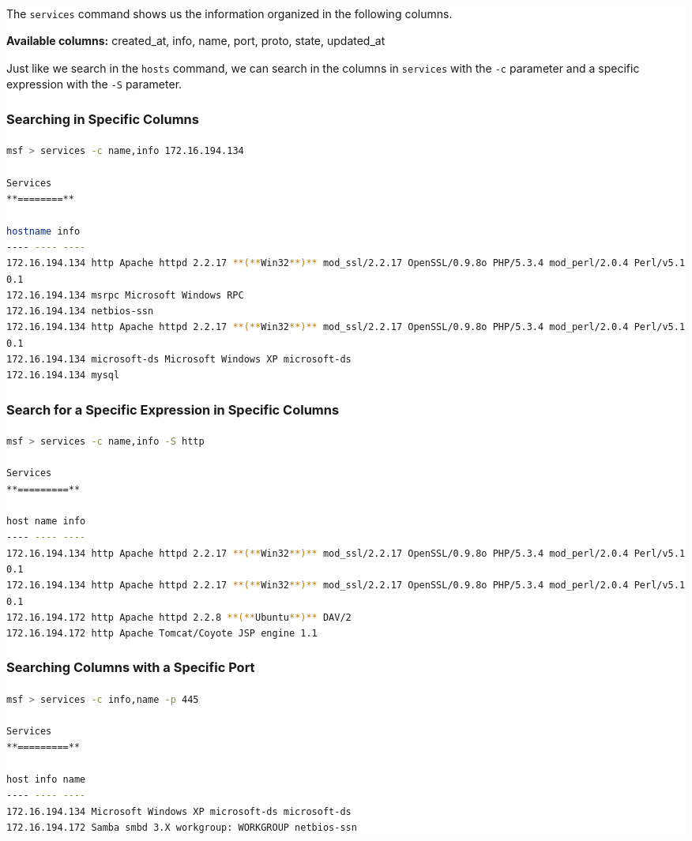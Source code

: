 The `services` command shows us the information organized in the following columns.

**Available columns:** created_at, info, name, port, proto, state, updated_at

Just like we search in the `hosts` command, we can search in the columns in `services` with the `-c` parameter and a specific expression with the `-S` parameter.

### Searching in Specific Columns

```bash
msf > services -c name,info 172.16.194.134

Services
**========**

hostname info
---- ---- ----
172.16.194.134 http Apache httpd 2.2.17 **(**Win32**)** mod_ssl/2.2.17 OpenSSL/0.9.8o PHP/5.3.4 mod_perl/2.0.4 Perl/v5.10.1
172.16.194.134 msrpc Microsoft Windows RPC
172.16.194.134 netbios-ssn
172.16.194.134 http Apache httpd 2.2.17 **(**Win32**)** mod_ssl/2.2.17 OpenSSL/0.9.8o PHP/5.3.4 mod_perl/2.0.4 Perl/v5.10.1
172.16.194.134 microsoft-ds Microsoft Windows XP microsoft-ds
172.16.194.134 mysql
```

### Search for a Specific Expression in Specific Columns

```bash
msf > services -c name,info -S http

Services
**=========**

host name info
---- ---- ----
172.16.194.134 http Apache httpd 2.2.17 **(**Win32**)** mod_ssl/2.2.17 OpenSSL/0.9.8o PHP/5.3.4 mod_perl/2.0.4 Perl/v5.10.1
172.16.194.134 http Apache httpd 2.2.17 **(**Win32**)** mod_ssl/2.2.17 OpenSSL/0.9.8o PHP/5.3.4 mod_perl/2.0.4 Perl/v5.10.1
172.16.194.172 http Apache httpd 2.2.8 **(**Ubuntu**)** DAV/2
172.16.194.172 http Apache Tomcat/Coyote JSP engine 1.1
```

### Searching Columns with a Specific Port

```bash
msf > services -c info,name -p 445

Services
**=========**

host info name
---- ---- ----
172.16.194.134 Microsoft Windows XP microsoft-ds microsoft-ds
172.16.194.172 Samba smbd 3.X workgroup: WORKGROUP netbios-ssn
```
